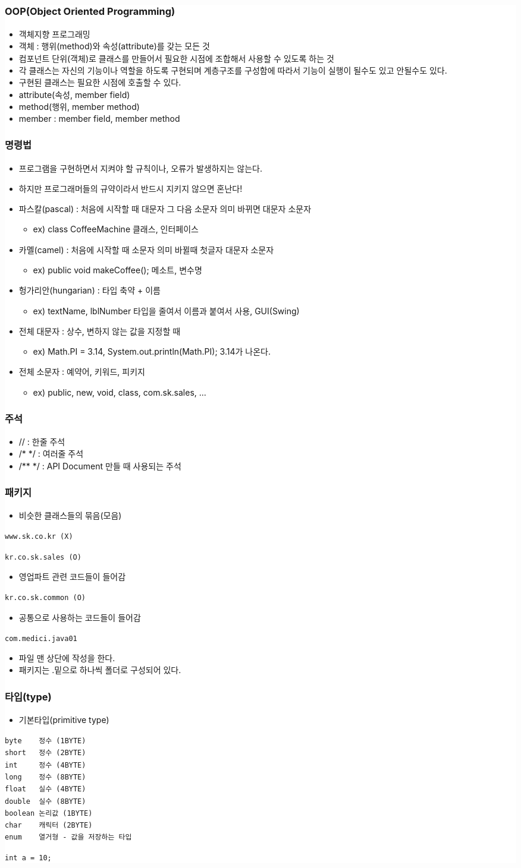 ### OOP(Object Oriented Programming)
- 객체지향 프로그래밍
- 객체 : 행위(method)와 속성(attribute)를 갖는 모든 것
- 컴포넌트 단위(객체)로 클래스를 만들어서 필요한 시점에 조합해서 사용할 수 있도록 하는 것
- 각 클래스는 자신의 기능이나 역할을 하도록 구현되며 계층구조를 구성함에 따라서 기능이 실행이 될수도 있고 안될수도 있다.
- 구현된 클래스는 필요한 시점에 호출할 수 있다.
- attribute(속성, member field)
- method(행위, member method)
- member : member field, member method

### 명령법
- 프로그램을 구현하면서 지켜야 할 규칙이나, 오류가 발생하지는 않는다.
- 하지만 프로그래머들의 규약이라서 반드시 지키지 않으면 혼난다!

- 파스칼(pascal) : 처음에 시작할 때 대문자 그 다음 소문자 의미 바뀌면 대문자 소문자
  - ex) class CoffeeMachine 클래스, 인터페이스
- 카멜(camel) : 처음에 시작할 때 소문자 의미 바뀔때 첫글자 대문자 소문자
  - ex) public void makeCoffee(); 메소트, 변수명
- 헝가리안(hungarian) : 타입 축약 + 이름
  - ex) textName, lblNumber 타입을 줄여서 이름과 붙여서 사용, GUI(Swing)
- 전체 대문자 : 상수, 변하지 않는 값을 지정할 때
  - ex) Math.PI = 3.14, System.out.println(Math.PI); 3.14가 나온다.
- 전체 소문자 : 예약어, 키워드, 피키지
  - ex) public, new, void, class, com.sk.sales, ...
  
### 주석
- // : 한줄 주석
- /* */ : 여러줄 주석
- /** */ : API Document 만들 때 사용되는 주석

### 패키지
- 비슷한 클래스들의 묶음(모음)
```
www.sk.co.kr (X)
```
```
kr.co.sk.sales (O) 
```
  - 영업파트 관련 코드들이 들어감
``` 
kr.co.sk.common (O) 
```
  - 공통으로 사용하는 코드들이 들어감
``` 
com.medici.java01 
```
- 파일 맨 상단에 작성을 한다.
- 패키지는 .밑으로 하나씩 폴더로 구성되어 있다.

### 타입(type)
- 기본타입(primitive type)
```
byte    정수 (1BYTE)
short   정수 (2BYTE)
int     정수 (4BYTE)
long    정수 (8BYTE)
float   실수 (4BYTE)
double  실수 (8BYTE)
boolean 논리값 (1BYTE)
char    캐릭터 (2BYTE)
enum    열거형 - 값을 저장하는 타입
```
```
int a = 10;
```